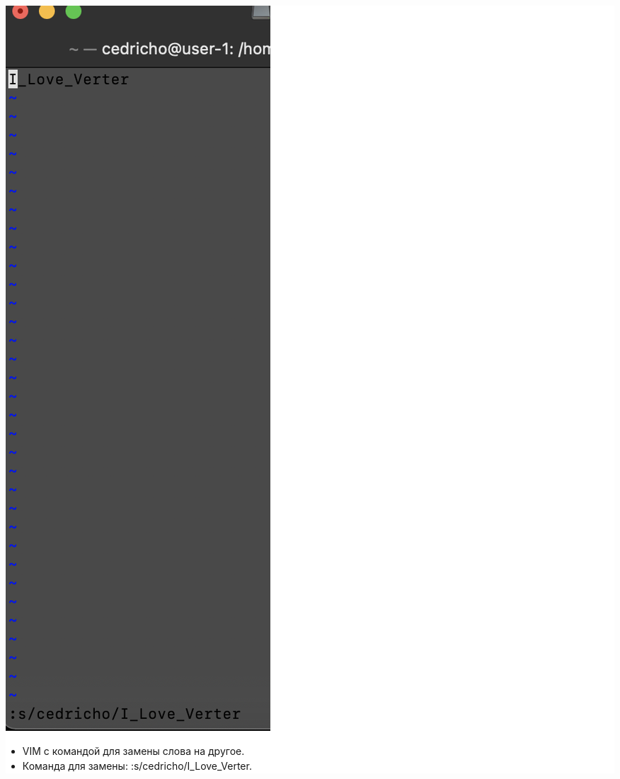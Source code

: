 ![](image/7.11.png)
* VIM с командой для замены слова на другое.
* Команда для замены: :s/cedricho/I_Love_Verter.
